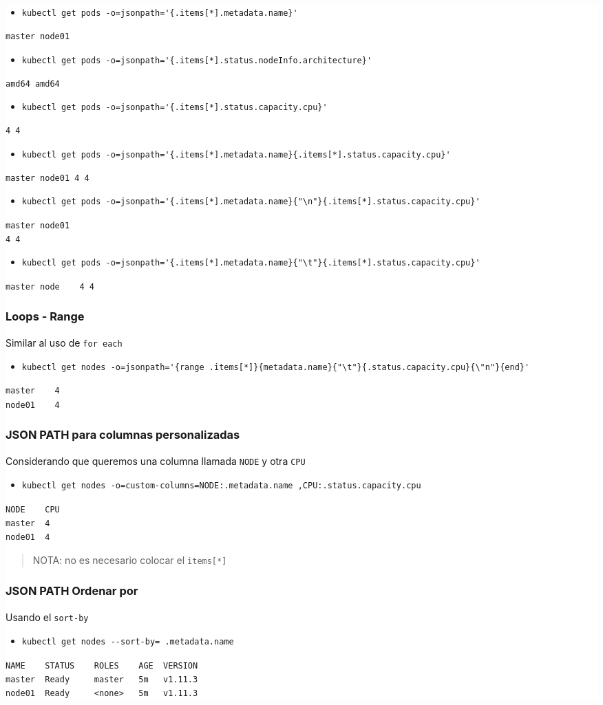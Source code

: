 - `kubectl get pods -o=jsonpath='{.items[*].metadata.name}'`
```
master node01
```
- `kubectl get pods -o=jsonpath='{.items[*].status.nodeInfo.architecture}'`
```
amd64 amd64
```
- `kubectl get pods -o=jsonpath='{.items[*].status.capacity.cpu}'`
```
4 4
```
- `kubectl get pods -o=jsonpath='{.items[*].metadata.name}{.items[*].status.capacity.cpu}'`
```
master node01 4 4
```
- `kubectl get pods -o=jsonpath='{.items[*].metadata.name}{"\n"}{.items[*].status.capacity.cpu}'`
```
master node01
4 4
```
-  `kubectl get pods -o=jsonpath='{.items[*].metadata.name}{"\t"}{.items[*].status.capacity.cpu}'`
```
master node    4 4 
```

### Loops - Range
Similar al uso de `for each`
- `kubectl get nodes -o=jsonpath='{range .items[*]}{metadata.name}{"\t"}{.status.capacity.cpu}{\"n"}{end}'`

```
master    4
node01    4
```

### JSON PATH para columnas personalizadas
Considerando que queremos una columna llamada `NODE` y otra `CPU`
- `kubectl get nodes -o=custom-columns=NODE:.metadata.name ,CPU:.status.capacity.cpu`
```
NODE    CPU
master  4
node01  4
```

> NOTA: no es necesario colocar el `items[*]`

### JSON PATH Ordenar por
Usando el `sort-by`
- `kubectl get nodes --sort-by= .metadata.name`
```
NAME    STATUS    ROLES    AGE  VERSION
master  Ready     master   5m   v1.11.3 
node01  Ready     <none>   5m   v1.11.3
```


